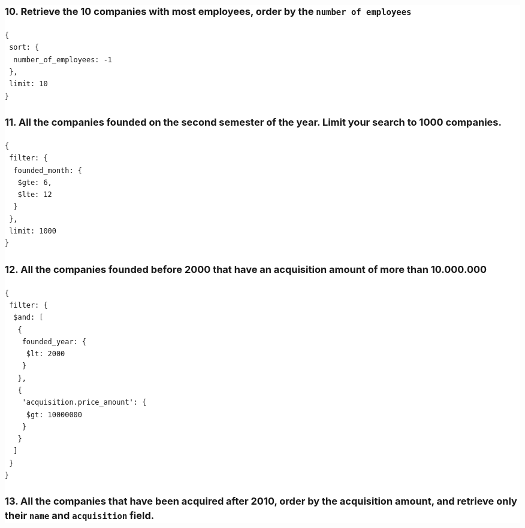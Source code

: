 ### 10. Retrieve the 10 companies with most employees, order by the `number of employees`

```
{
 sort: {
  number_of_employees: -1
 },
 limit: 10
}
```

### 11. All the companies founded on the second semester of the year. Limit your search to 1000 companies.

```
{
 filter: {
  founded_month: {
   $gte: 6,
   $lte: 12
  }
 },
 limit: 1000
}
```

### 12. All the companies founded before 2000 that have an acquisition amount of more than 10.000.000

```
{
 filter: {
  $and: [
   {
    founded_year: {
     $lt: 2000
    }
   },
   {
    'acquisition.price_amount': {
     $gt: 10000000
    }
   }
  ]
 }
}
```

### 13. All the companies that have been acquired after 2010, order by the acquisition amount, and retrieve only their `name` and `acquisition` field.
